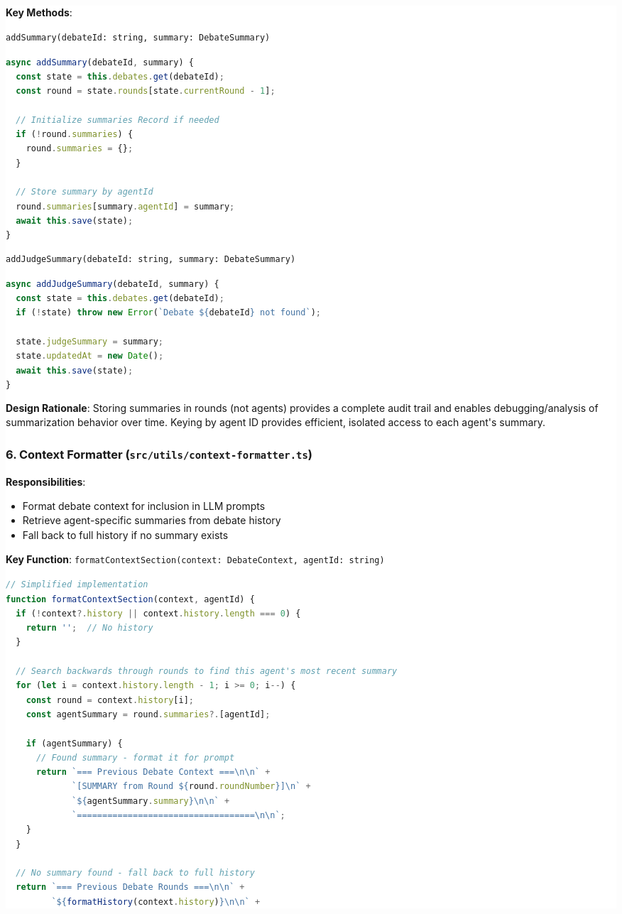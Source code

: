 **Key Methods**: 

`addSummary(debateId: string, summary: DebateSummary)`
```typescript
async addSummary(debateId, summary) {
  const state = this.debates.get(debateId);
  const round = state.rounds[state.currentRound - 1];
  
  // Initialize summaries Record if needed
  if (!round.summaries) {
    round.summaries = {};
  }
  
  // Store summary by agentId
  round.summaries[summary.agentId] = summary;
  await this.save(state);
}
```

`addJudgeSummary(debateId: string, summary: DebateSummary)`
```typescript
async addJudgeSummary(debateId, summary) {
  const state = this.debates.get(debateId);
  if (!state) throw new Error(`Debate ${debateId} not found`);

  state.judgeSummary = summary;
  state.updatedAt = new Date();
  await this.save(state);
}
```

**Design Rationale**: Storing summaries in rounds (not agents) provides a complete audit trail and enables debugging/analysis of summarization behavior over time. Keying by agent ID provides efficient, isolated access to each agent's summary.

### 6. Context Formatter (`src/utils/context-formatter.ts`)

**Responsibilities**:
- Format debate context for inclusion in LLM prompts
- Retrieve agent-specific summaries from debate history
- Fall back to full history if no summary exists

**Key Function**: `formatContextSection(context: DebateContext, agentId: string)`
```typescript
// Simplified implementation
function formatContextSection(context, agentId) {
  if (!context?.history || context.history.length === 0) {
    return '';  // No history
  }
  
  // Search backwards through rounds to find this agent's most recent summary
  for (let i = context.history.length - 1; i >= 0; i--) {
    const round = context.history[i];
    const agentSummary = round.summaries?.[agentId];
    
    if (agentSummary) {
      // Found summary - format it for prompt
      return `=== Previous Debate Context ===\n\n` +
             `[SUMMARY from Round ${round.roundNumber}]\n` +
             `${agentSummary.summary}\n\n` +
             `===================================\n\n`;
    }
  }
  
  // No summary found - fall back to full history
  return `=== Previous Debate Rounds ===\n\n` +
         `${formatHistory(context.history)}\n\n` +
```